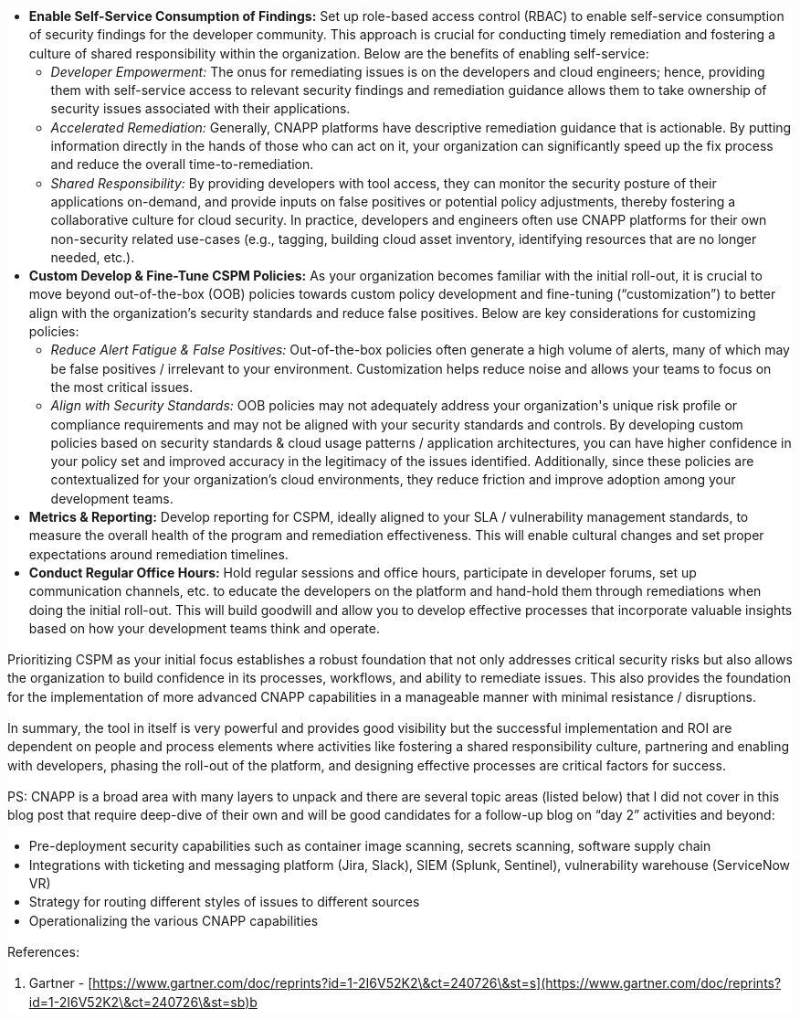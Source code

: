 * **Enable Self-Service Consumption of Findings:** Set up role-based access control (RBAC) to enable self-service consumption of security findings for the developer community. This approach is crucial for conducting timely remediation and fostering a culture of shared responsibility within the organization. Below are the benefits of enabling self-service:  
  * *Developer Empowerment:* The onus for remediating issues is on the developers and cloud engineers; hence, providing them with self-service access to relevant security findings and remediation guidance allows them to take ownership of security issues associated with their applications.  
  * *Accelerated Remediation:* Generally, CNAPP platforms have descriptive remediation guidance that is actionable. By putting information directly in the hands of those who can act on it, your organization can significantly speed up the fix process and reduce the overall time-to-remediation.  
  * *Shared Responsibility:* By providing developers with tool access, they can monitor the security posture of their applications on-demand, and provide inputs on false positives or potential policy adjustments, thereby fostering a collaborative culture for cloud security. In practice, developers and engineers often use CNAPP platforms for their own non-security related use-cases (e.g., tagging, building cloud asset inventory, identifying resources that are no longer needed, etc.).  
* **Custom Develop & Fine-Tune CSPM Policies:** As your organization becomes familiar with the initial roll-out, it is crucial to move beyond out-of-the-box (OOB) policies towards custom policy development and fine-tuning (“customization”) to better align with the organization’s security standards and reduce false positives. Below are key considerations for customizing policies:  
  * *Reduce Alert Fatigue & False Positives:* Out-of-the-box policies often generate a high volume of alerts, many of which may be false positives / irrelevant to your environment. Customization helps reduce noise and allows your teams to focus on the most critical issues.  
  * *Align with Security Standards:* OOB policies may not adequately address your organization's unique risk profile or compliance requirements and may not be aligned with your security standards and controls. By developing custom policies based on security standards & cloud usage patterns / application architectures, you can have higher confidence in your policy set and improved accuracy in the legitimacy of the issues identified. Additionally, since these policies are contextualized for your organization’s cloud environments, they reduce friction and improve adoption among your development teams.  
* **Metrics & Reporting:** Develop reporting for CSPM, ideally aligned to your SLA / vulnerability management standards, to measure the overall health of the program and remediation effectiveness. This will enable cultural changes and set proper expectations around remediation timelines.  
* **Conduct Regular Office Hours:** Hold regular sessions and office hours, participate in developer forums, set up communication channels, etc. to educate the developers on the platform and hand-hold them through remediations when doing the initial roll-out. This will build goodwill and allow you to develop effective processes that incorporate valuable insights based on how your development teams think and operate. 

Prioritizing CSPM as your initial focus establishes a robust foundation that not only addresses critical security risks but also allows the organization to build confidence in its processes, workflows, and ability to remediate issues. This also provides the foundation for the implementation of more advanced CNAPP capabilities in a manageable manner with minimal resistance / disruptions.

In summary, the tool in itself is very powerful and provides good visibility but the successful implementation and ROI are dependent on people and process elements where activities like fostering a shared responsibility culture, partnering and enabling with developers, phasing the roll-out of the platform, and designing effective processes are critical factors for success. 

PS: CNAPP is a broad area with many layers to unpack and there are several topic areas (listed below) that I did not cover in this blog post that require deep-dive of their own and will be good candidates for a follow-up blog on “day 2” activities and beyond:

* Pre-deployment security capabilities such as container image scanning, secrets scanning, software supply chain  
* Integrations with ticketing and messaging platform (Jira, Slack), SIEM (Splunk, Sentinel), vulnerability warehouse (ServiceNow VR)  
* Strategy for routing different styles of issues to different sources  
* Operationalizing the various CNAPP capabilities

References:

1. Gartner \- [https://www.gartner.com/doc/reprints?id=1-2I6V52K2\&ct=240726\&st=s](https://www.gartner.com/doc/reprints?id=1-2I6V52K2\&ct=240726\&st=sb)b
